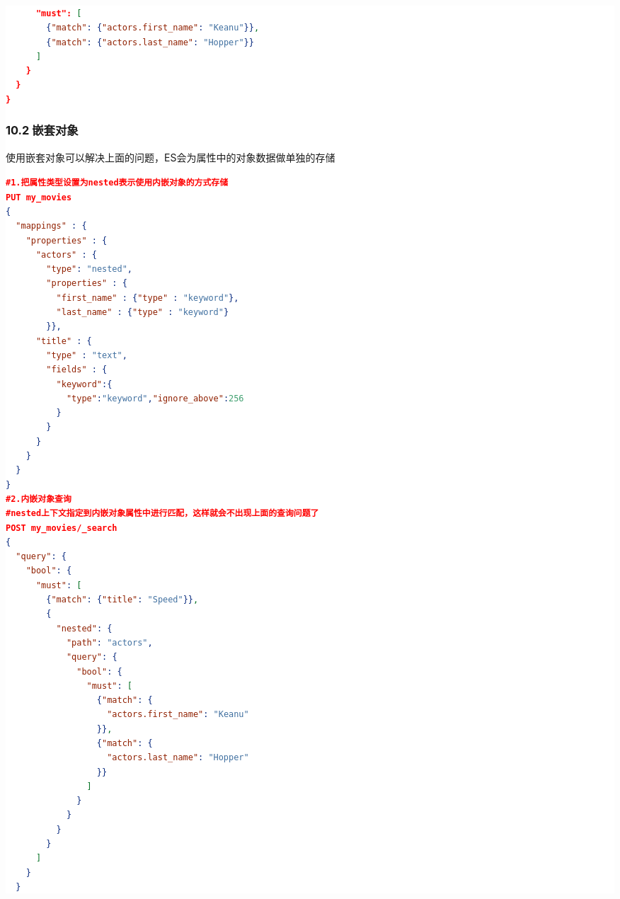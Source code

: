 ```json
      "must": [
        {"match": {"actors.first_name": "Keanu"}},
        {"match": {"actors.last_name": "Hopper"}}
      ]
    }
  }
}
```

### 10.2 嵌套对象

使用嵌套对象可以解决上面的问题，ES会为属性中的对象数据做单独的存储

```json
#1.把属性类型设置为nested表示使用内嵌对象的方式存储
PUT my_movies
{
  "mappings" : {
    "properties" : {
      "actors" : {
        "type": "nested",
        "properties" : {
          "first_name" : {"type" : "keyword"},
          "last_name" : {"type" : "keyword"}
        }},
      "title" : {
        "type" : "text",
        "fields" : {
          "keyword":{
            "type":"keyword","ignore_above":256
          }
        }
      }
    }
  }
}
#2.内嵌对象查询
#nested上下文指定到内嵌对象属性中进行匹配，这样就会不出现上面的查询问题了
POST my_movies/_search
{
  "query": {
    "bool": {
      "must": [
        {"match": {"title": "Speed"}},
        {
          "nested": {
            "path": "actors",
            "query": {
              "bool": {
                "must": [
                  {"match": {
                    "actors.first_name": "Keanu"
                  }},
                  {"match": {
                    "actors.last_name": "Hopper"
                  }}
                ]
              }
            }
          }
        }
      ]
    }
  }
```
